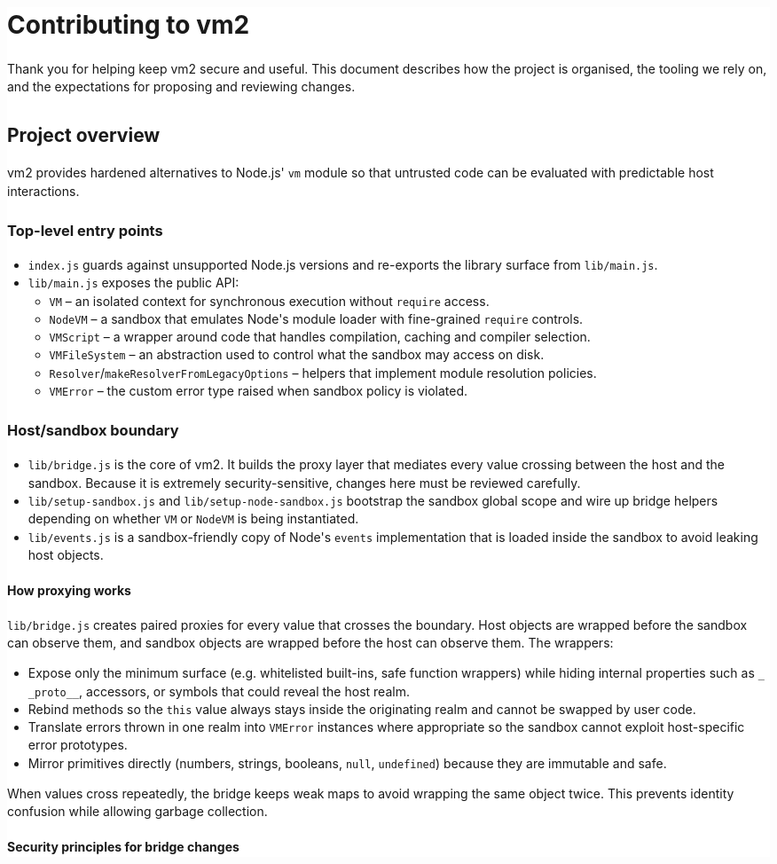 # Contributing to vm2

Thank you for helping keep vm2 secure and useful. This document describes how the project is organised, the tooling we rely on, and the expectations for proposing and reviewing changes.

## Project overview

vm2 provides hardened alternatives to Node.js' `vm` module so that untrusted code can be evaluated with predictable host interactions.

### Top-level entry points

- `index.js` guards against unsupported Node.js versions and re-exports the library surface from `lib/main.js`.
- `lib/main.js` exposes the public API:
  - `VM` – an isolated context for synchronous execution without `require` access.
  - `NodeVM` – a sandbox that emulates Node's module loader with fine-grained `require` controls.
  - `VMScript` – a wrapper around code that handles compilation, caching and compiler selection.
  - `VMFileSystem` – an abstraction used to control what the sandbox may access on disk.
  - `Resolver`/`makeResolverFromLegacyOptions` – helpers that implement module resolution policies.
  - `VMError` – the custom error type raised when sandbox policy is violated.

### Host/sandbox boundary

- `lib/bridge.js` is the core of vm2. It builds the proxy layer that mediates every value crossing between the host and the sandbox. Because it is extremely security-sensitive, changes here must be reviewed carefully.
- `lib/setup-sandbox.js` and `lib/setup-node-sandbox.js` bootstrap the sandbox global scope and wire up bridge helpers depending on whether `VM` or `NodeVM` is being instantiated.
- `lib/events.js` is a sandbox-friendly copy of Node's `events` implementation that is loaded inside the sandbox to avoid leaking host objects.

#### How proxying works

`lib/bridge.js` creates paired proxies for every value that crosses the boundary. Host objects are wrapped before the sandbox can observe them, and sandbox objects are wrapped before the host can observe them. The wrappers:

- Expose only the minimum surface (e.g. whitelisted built-ins, safe function wrappers) while hiding internal properties such as `__proto__`, accessors, or symbols that could reveal the host realm.
- Rebind methods so the `this` value always stays inside the originating realm and cannot be swapped by user code.
- Translate errors thrown in one realm into `VMError` instances where appropriate so the sandbox cannot exploit host-specific error prototypes.
- Mirror primitives directly (numbers, strings, booleans, `null`, `undefined`) because they are immutable and safe.

When values cross repeatedly, the bridge keeps weak maps to avoid wrapping the same object twice. This prevents identity confusion while allowing garbage collection.

#### Security principles for bridge changes
